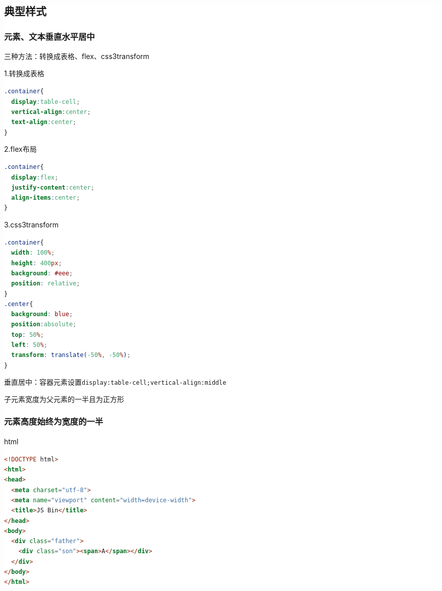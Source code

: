 ## 典型样式

### 元素、文本垂直水平居中

三种方法：转换成表格、flex、css3transform

1.转换成表格

```css
.container{
  display:table-cell;
  vertical-align:center;
  text-align:center;
}
```

2.flex布局

```css
.container{
  display:flex;
  justify-content:center;
  align-items:center;
}
```

3.css3transform

```css
.container{
  width: 100%;
  height: 400px;
  background: #eee;
  position: relative;
}
.center{
  background: blue;
  position:absolute;
  top: 50%;
  left: 50%;
  transform: translate(-50%, -50%);
}
```



垂直居中：容器元素设置`display:table-cell;vertical-align:middle`

子元素宽度为父元素的一半且为正方形

### 元素高度始终为宽度的一半

html

```html
<!DOCTYPE html>
<html>
<head>
  <meta charset="utf-8">
  <meta name="viewport" content="width=device-width">
  <title>JS Bin</title>
</head>
<body>
  <div class="father">
    <div class="son"><span>A</span></div>
  </div>
</body>
</html>
```
